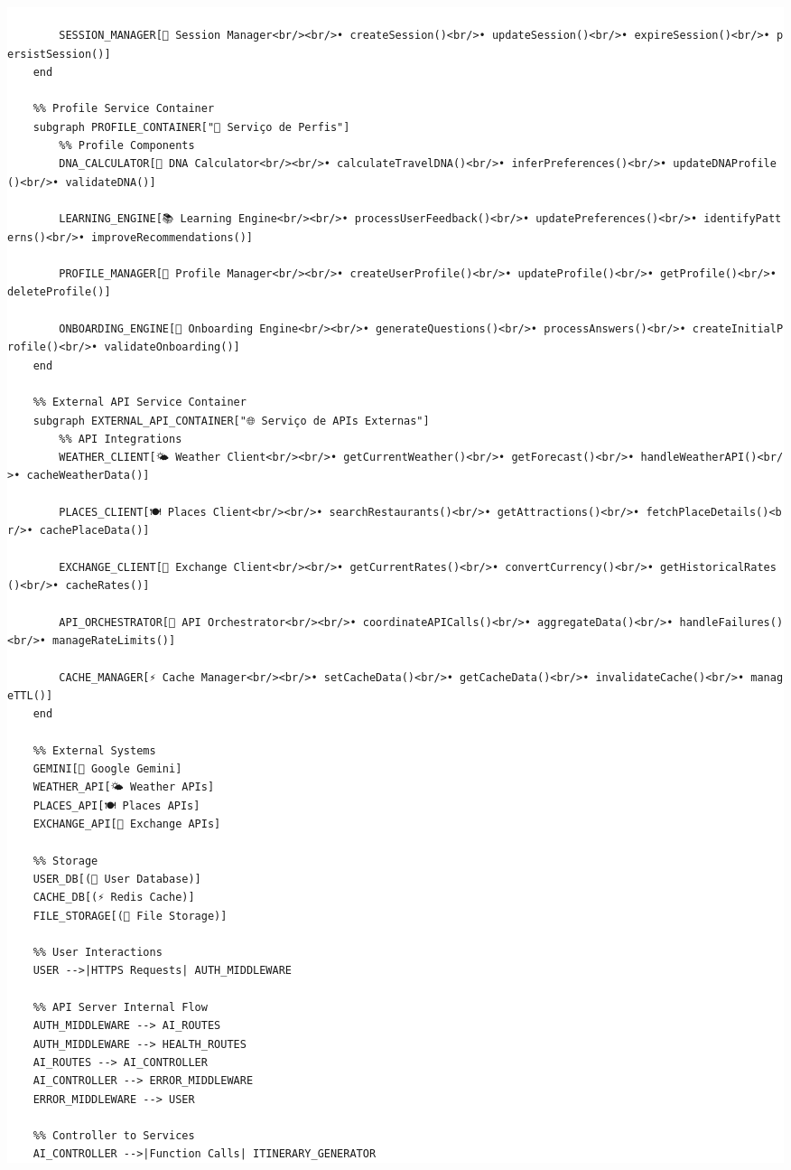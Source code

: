 ```mermaid
        
        SESSION_MANAGER[🔄 Session Manager<br/><br/>• createSession()<br/>• updateSession()<br/>• expireSession()<br/>• persistSession()]
    end
    
    %% Profile Service Container
    subgraph PROFILE_CONTAINER["👤 Serviço de Perfis"]
        %% Profile Components
        DNA_CALCULATOR[🧬 DNA Calculator<br/><br/>• calculateTravelDNA()<br/>• inferPreferences()<br/>• updateDNAProfile()<br/>• validateDNA()]
        
        LEARNING_ENGINE[📚 Learning Engine<br/><br/>• processUserFeedback()<br/>• updatePreferences()<br/>• identifyPatterns()<br/>• improveRecommendations()]
        
        PROFILE_MANAGER[👥 Profile Manager<br/><br/>• createUserProfile()<br/>• updateProfile()<br/>• getProfile()<br/>• deleteProfile()]
        
        ONBOARDING_ENGINE[🚀 Onboarding Engine<br/><br/>• generateQuestions()<br/>• processAnswers()<br/>• createInitialProfile()<br/>• validateOnboarding()]
    end
    
    %% External API Service Container
    subgraph EXTERNAL_API_CONTAINER["🌐 Serviço de APIs Externas"]
        %% API Integrations
        WEATHER_CLIENT[🌤️ Weather Client<br/><br/>• getCurrentWeather()<br/>• getForecast()<br/>• handleWeatherAPI()<br/>• cacheWeatherData()]
        
        PLACES_CLIENT[🍽️ Places Client<br/><br/>• searchRestaurants()<br/>• getAttractions()<br/>• fetchPlaceDetails()<br/>• cachePlaceData()]
        
        EXCHANGE_CLIENT[💱 Exchange Client<br/><br/>• getCurrentRates()<br/>• convertCurrency()<br/>• getHistoricalRates()<br/>• cacheRates()]
        
        API_ORCHESTRATOR[🎼 API Orchestrator<br/><br/>• coordinateAPICalls()<br/>• aggregateData()<br/>• handleFailures()<br/>• manageRateLimits()]
        
        CACHE_MANAGER[⚡ Cache Manager<br/><br/>• setCacheData()<br/>• getCacheData()<br/>• invalidateCache()<br/>• manageTTL()]
    end
    
    %% External Systems
    GEMINI[🤖 Google Gemini]
    WEATHER_API[🌤️ Weather APIs]
    PLACES_API[🍽️ Places APIs]
    EXCHANGE_API[💱 Exchange APIs]
    
    %% Storage
    USER_DB[(👥 User Database)]
    CACHE_DB[(⚡ Redis Cache)]
    FILE_STORAGE[(📁 File Storage)]
    
    %% User Interactions
    USER -->|HTTPS Requests| AUTH_MIDDLEWARE
    
    %% API Server Internal Flow
    AUTH_MIDDLEWARE --> AI_ROUTES
    AUTH_MIDDLEWARE --> HEALTH_ROUTES
    AI_ROUTES --> AI_CONTROLLER
    AI_CONTROLLER --> ERROR_MIDDLEWARE
    ERROR_MIDDLEWARE --> USER
    
    %% Controller to Services
    AI_CONTROLLER -->|Function Calls| ITINERARY_GENERATOR
```